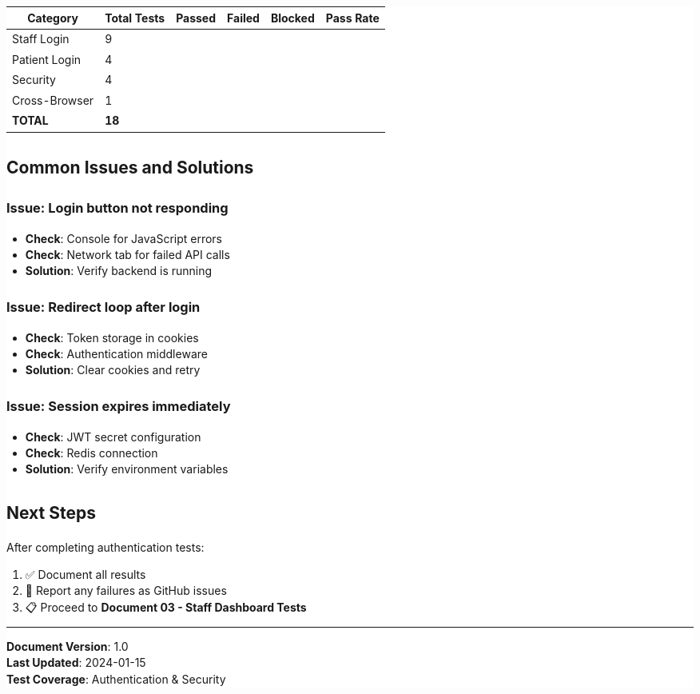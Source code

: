 | Category | Total Tests | Passed | Failed | Blocked | Pass Rate |
|----------|-------------|--------|--------|---------|-----------|
| Staff Login | 9 | | | | |
| Patient Login | 4 | | | | |
| Security | 4 | | | | |
| Cross-Browser | 1 | | | | |
| **TOTAL** | **18** | | | | |

## Common Issues and Solutions

### Issue: Login button not responding
- **Check**: Console for JavaScript errors
- **Check**: Network tab for failed API calls
- **Solution**: Verify backend is running

### Issue: Redirect loop after login
- **Check**: Token storage in cookies
- **Check**: Authentication middleware
- **Solution**: Clear cookies and retry

### Issue: Session expires immediately
- **Check**: JWT secret configuration
- **Check**: Redis connection
- **Solution**: Verify environment variables

## Next Steps

After completing authentication tests:
1. ✅ Document all results
2. 🐛 Report any failures as GitHub issues
3. 📋 Proceed to **Document 03 - Staff Dashboard Tests**

---

**Document Version**: 1.0  
**Last Updated**: 2024-01-15  
**Test Coverage**: Authentication & Security
